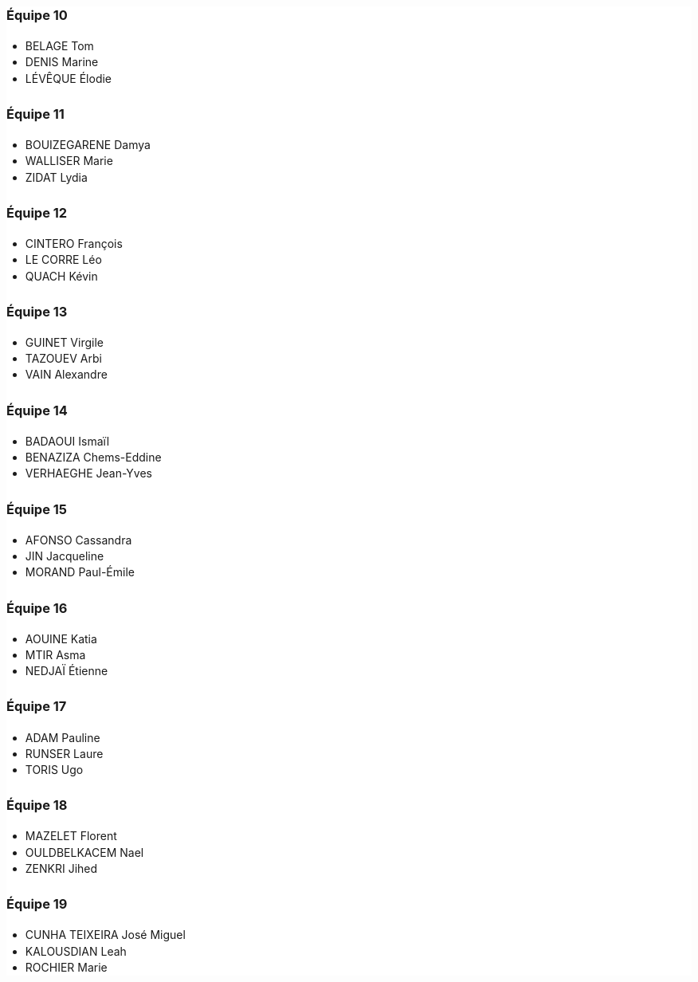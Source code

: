 ### Équipe 10
- BELAGE Tom 
- DENIS Marine 
- LÉVÊQUE Élodie 

### Équipe 11
- BOUIZEGARENE Damya
- WALLISER Marie
- ZIDAT Lydia

### Équipe 12
- CINTERO François 
- LE CORRE Léo 
- QUACH Kévin 

### Équipe 13
- GUINET Virgile
- TAZOUEV Arbi
- VAIN Alexandre

### Équipe 14
- BADAOUI Ismaïl
- BENAZIZA Chems-Eddine 
- VERHAEGHE Jean-Yves

### Équipe 15
- AFONSO Cassandra
- JIN Jacqueline
- MORAND Paul-Émile

### Équipe 16
- AOUINE Katia
- MTIR Asma
- NEDJAÏ Étienne

### Équipe 17
- ADAM Pauline
- RUNSER Laure 
- TORIS Ugo 

### Équipe 18
- MAZELET Florent
- OULDBELKACEM Nael
- ZENKRI Jihed

### Équipe 19
- CUNHA TEIXEIRA José Miguel 
- KALOUSDIAN Leah 
- ROCHIER Marie 
